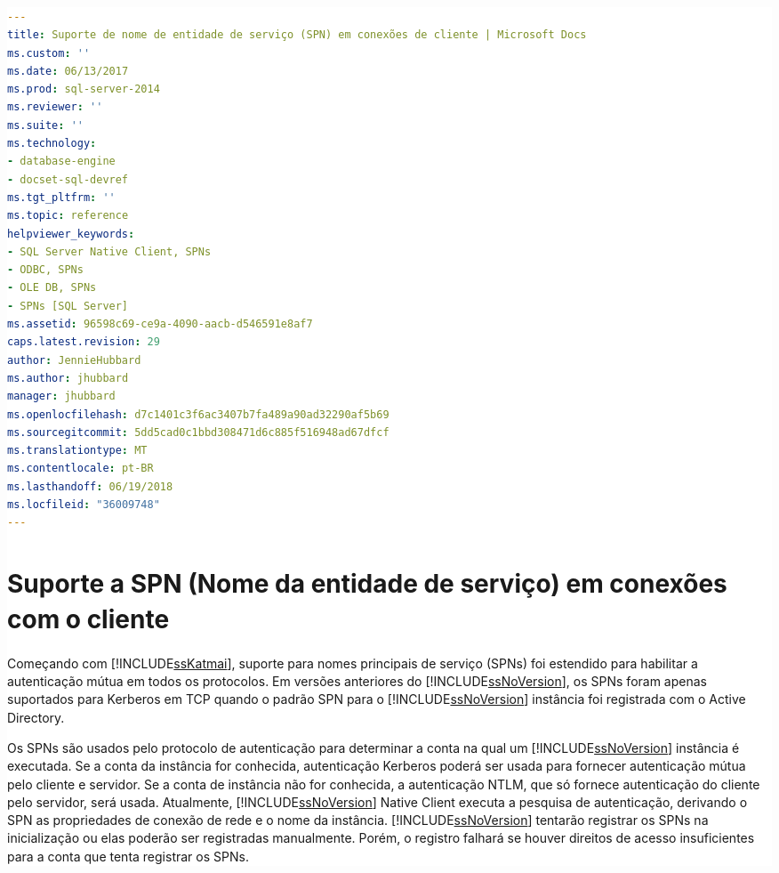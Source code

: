 ```yaml
---
title: Suporte de nome de entidade de serviço (SPN) em conexões de cliente | Microsoft Docs
ms.custom: ''
ms.date: 06/13/2017
ms.prod: sql-server-2014
ms.reviewer: ''
ms.suite: ''
ms.technology:
- database-engine
- docset-sql-devref
ms.tgt_pltfrm: ''
ms.topic: reference
helpviewer_keywords:
- SQL Server Native Client, SPNs
- ODBC, SPNs
- OLE DB, SPNs
- SPNs [SQL Server]
ms.assetid: 96598c69-ce9a-4090-aacb-d546591e8af7
caps.latest.revision: 29
author: JennieHubbard
ms.author: jhubbard
manager: jhubbard
ms.openlocfilehash: d7c1401c3f6ac3407b7fa489a90ad32290af5b69
ms.sourcegitcommit: 5dd5cad0c1bbd308471d6c885f516948ad67dfcf
ms.translationtype: MT
ms.contentlocale: pt-BR
ms.lasthandoff: 06/19/2018
ms.locfileid: "36009748"
---
```

# <a name="service-principal-name-spn-support-in-client-connections"></a>Suporte a SPN (Nome da entidade de serviço) em conexões com o cliente
  Começando com [!INCLUDE[ssKatmai](../../../includes/sskatmai-md.md)], suporte para nomes principais de serviço (SPNs) foi estendido para habilitar a autenticação mútua em todos os protocolos. Em versões anteriores do [!INCLUDE[ssNoVersion](../../../includes/ssnoversion-md.md)], os SPNs foram apenas suportados para Kerberos em TCP quando o padrão SPN para o [!INCLUDE[ssNoVersion](../../../includes/ssnoversion-md.md)] instância foi registrada com o Active Directory.  
  
 Os SPNs são usados pelo protocolo de autenticação para determinar a conta na qual um [!INCLUDE[ssNoVersion](../../../includes/ssnoversion-md.md)] instância é executada. Se a conta da instância for conhecida, autenticação Kerberos poderá ser usada para fornecer autenticação mútua pelo cliente e servidor. Se a conta de instância não for conhecida, a autenticação NTLM, que só fornece autenticação do cliente pelo servidor, será usada. Atualmente, [!INCLUDE[ssNoVersion](../../../includes/ssnoversion-md.md)] Native Client executa a pesquisa de autenticação, derivando o SPN as propriedades de conexão de rede e o nome da instância. [!INCLUDE[ssNoVersion](../../../includes/ssnoversion-md.md)] tentarão registrar os SPNs na inicialização ou elas poderão ser registradas manualmente. Porém, o registro falhará se houver direitos de acesso insuficientes para a conta que tenta registrar os SPNs.  
  